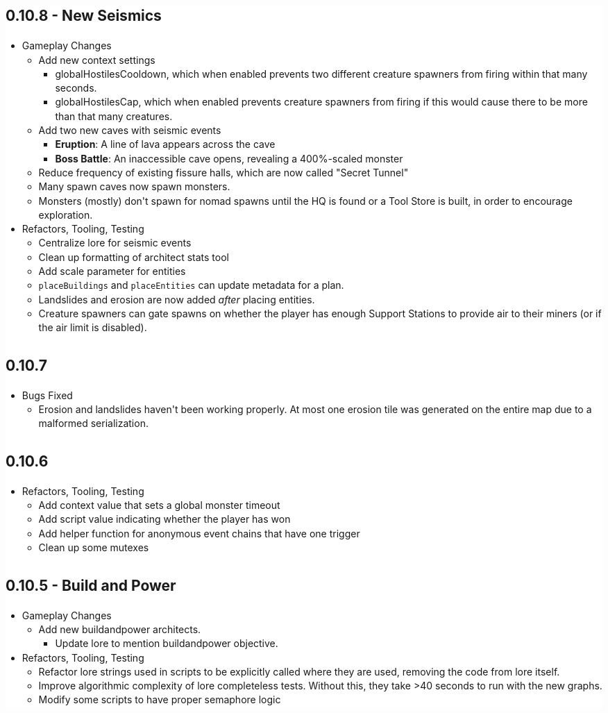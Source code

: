 ## 0.10.8 - New Seismics

- Gameplay Changes
  - Add new context settings
    - globalHostilesCooldown, which when enabled prevents two different creature spawners from firing within that many seconds.
    - globalHostilesCap, which when enabled prevents creature spawners from firing if this would cause there to be more than that many creatures.
  - Add two new caves with seismic events
    - **Eruption**: A line of lava appears across the cave
    - **Boss Battle**: An inaccessible cave opens, revealing a 400%-scaled monster
  - Reduce frequency of existing fissure halls, which are now called "Secret Tunnel"
  - Many spawn caves now spawn monsters.
  - Monsters (mostly) don't spawn for nomad spawns until the HQ is found or a Tool Store is built, in order to encourage exploration.
- Refactors, Tooling, Testing
  - Centralize lore for seismic events
  - Clean up formatting of architect stats tool
  - Add scale parameter for entities
  - `placeBuildings` and `placeEntities` can update metadata for a plan.
  - Landslides and erosion are now added _after_ placing entities.
  - Creature spawners can gate spawns on whether the player has enough Support Stations to provide air to their miners (or if the air limit is disabled).

## 0.10.7

- Bugs Fixed
  - Erosion and landslides haven't been working properly. At most one erosion tile was generated on the entire map due to a malformed serialization.

## 0.10.6

- Refactors, Tooling, Testing
  - Add context value that sets a global monster timeout
  - Add script value indicating whether the player has won
  - Add helper function for anonymous event chains that have one trigger
  - Clean up some mutexes

## 0.10.5 - Build and Power

- Gameplay Changes
  - Add new buildandpower architects.
    - Update lore to mention buildandpower objective.
- Refactors, Tooling, Testing
  - Refactor lore strings used in scripts to be explicitly called where they are used, removing the code from lore itself.
  - Improve algorithmic complexity of lore completeless tests. Without this, they take >40 seconds to run with the new graphs.
  - Modify some scripts to have proper semaphore logic
